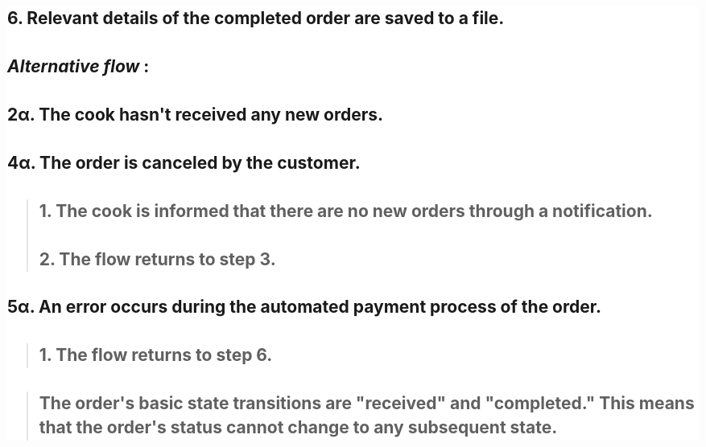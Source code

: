 ## 6. Relevant details of the completed order are saved to a file.

## ***Alternative flow* :**
## 2α. The cook hasn't received any new orders.

## 4α.  The order is canceled by the customer.

> ## 1. The cook is informed that there are no new orders through a notification.
>
> ## 2. The flow returns to step 3.

## 5α. An error occurs during the automated payment process of the order.

> ## 1. The flow returns to step 6.

> ## The order's basic state transitions are "received" and "completed." This means that the order's status cannot change to any subsequent state.
